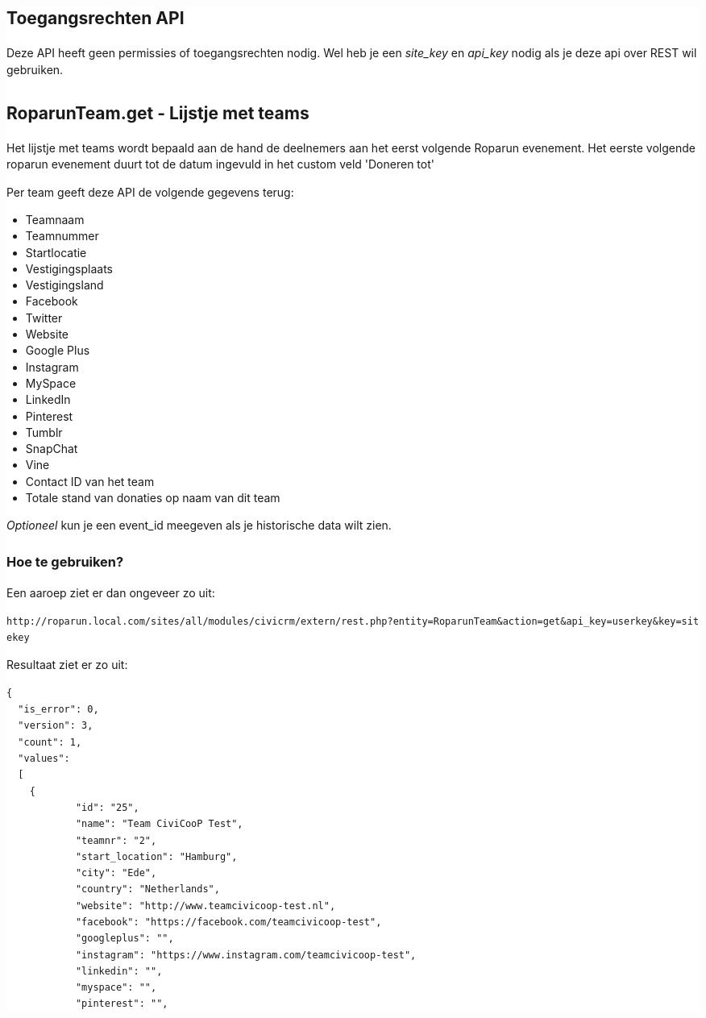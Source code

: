 ## Toegangsrechten API

Deze API heeft geen permissies of toegangsrechten nodig. Wel heb je een _site_key_ en _api_key_ nodig als je deze api over REST wil gebruiken.

## RoparunTeam.get - Lijstje met teams

Het lijstje met teams wordt bepaald aan de hand de deelnemers aan het eerst volgende Roparun evenement. Het eerste volgende roparun evenement duurt tot de datum ingevuld in het custom veld 'Doneren tot'

Per team geeft deze API de volgende gegevens terug:

* Teamnaam
* Teamnummer
* Startlocatie
* Vestigingsplaats
* Vestigingsland
* Facebook
* Twitter
* Website
* Google Plus
* Instagram
* MySpace
* LinkedIn
* Pinterest
* Tumblr
* SnapChat
* Vine
* Contact ID van het team
* Totale stand van donaties op naam van dit team


*Optioneel*  kun je een event_id meegeven als je historische data wilt zien.

### Hoe te gebruiken?

Een aaroep ziet er dan ongeveer zo uit:

````
http://roparun.local.com/sites/all/modules/civicrm/extern/rest.php?entity=RoparunTeam&action=get&api_key=userkey&key=sitekey
````

Resultaat ziet er zo uit:

````
{
  "is_error": 0,
  "version": 3,
  "count": 1,
  "values":
  [
    {
            "id": "25",
            "name": "Team CiviCooP Test",
            "teamnr": "2",
            "start_location": "Hamburg",
            "city": "Ede",
            "country": "Netherlands",
            "website": "http://www.teamcivicoop-test.nl",
            "facebook": "https://facebook.com/teamcivicoop-test",
            "googleplus": "",
            "instagram": "https://www.instagram.com/teamcivicoop-test",
            "linkedin": "",
            "myspace": "",
            "pinterest": "",
````